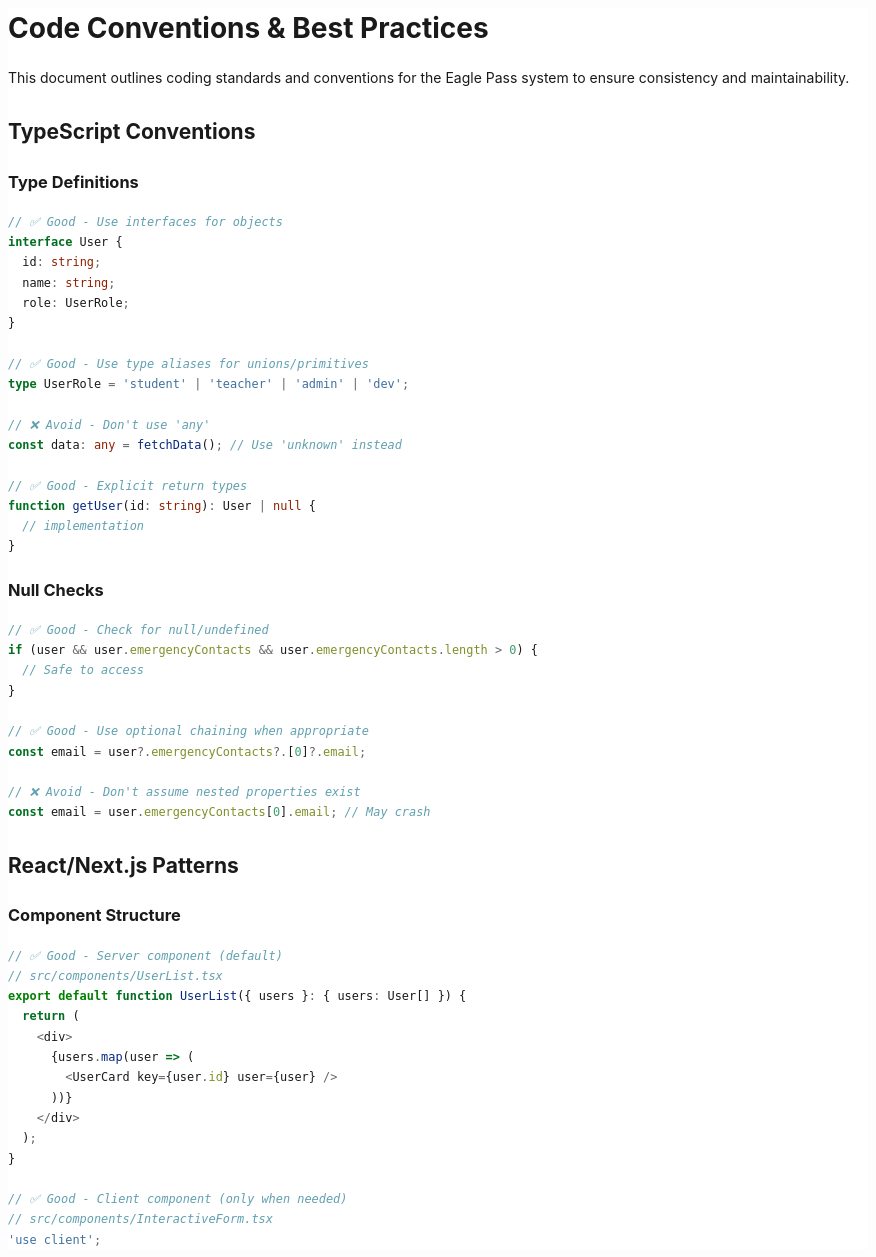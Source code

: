 # Code Conventions & Best Practices

This document outlines coding standards and conventions for the Eagle Pass system to ensure consistency and maintainability.

## TypeScript Conventions

### Type Definitions
```typescript
// ✅ Good - Use interfaces for objects
interface User {
  id: string;
  name: string;
  role: UserRole;
}

// ✅ Good - Use type aliases for unions/primitives
type UserRole = 'student' | 'teacher' | 'admin' | 'dev';

// ❌ Avoid - Don't use 'any'
const data: any = fetchData(); // Use 'unknown' instead

// ✅ Good - Explicit return types
function getUser(id: string): User | null {
  // implementation
}
```

### Null Checks
```typescript
// ✅ Good - Check for null/undefined
if (user && user.emergencyContacts && user.emergencyContacts.length > 0) {
  // Safe to access
}

// ✅ Good - Use optional chaining when appropriate
const email = user?.emergencyContacts?.[0]?.email;

// ❌ Avoid - Don't assume nested properties exist
const email = user.emergencyContacts[0].email; // May crash
```

## React/Next.js Patterns

### Component Structure
```typescript
// ✅ Good - Server component (default)
// src/components/UserList.tsx
export default function UserList({ users }: { users: User[] }) {
  return (
    <div>
      {users.map(user => (
        <UserCard key={user.id} user={user} />
      ))}
    </div>
  );
}

// ✅ Good - Client component (only when needed)
// src/components/InteractiveForm.tsx
'use client';
```